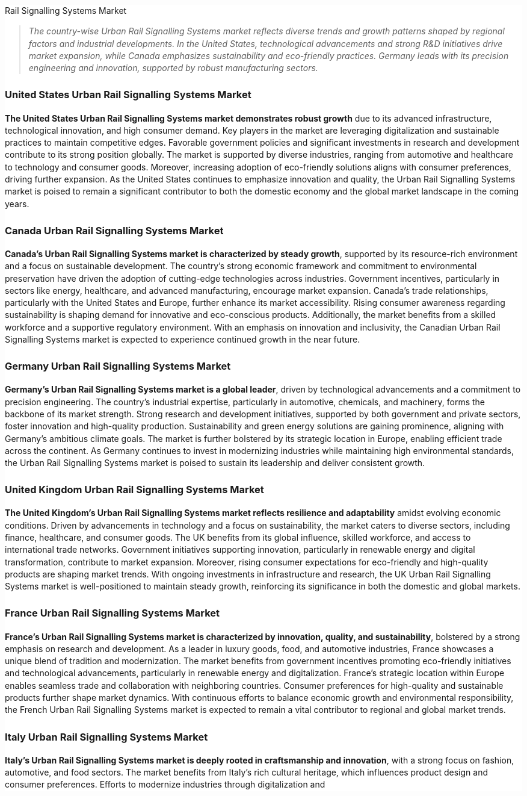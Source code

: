 Rail Signalling Systems Market<br /></span></h1><blockquote><p><em><span class="">The country-wise Urban Rail Signalling Systems market reflects diverse trends and growth patterns shaped by regional factors and industrial developments. In the United States, technological advancements and strong R&amp;D initiatives drive market expansion, while Canada emphasizes sustainability and eco-friendly practices. Germany leads with its precision engineering and innovation, supported by robust manufacturing sectors.</span></em></p></blockquote><h3><strong>United States Urban Rail Signalling Systems Market</strong></h3><p><strong>The United States Urban Rail Signalling Systems market demonstrates robust growth</strong> due to its advanced infrastructure, technological innovation, and high consumer demand. Key players in the market are leveraging digitalization and sustainable practices to maintain competitive edges. Favorable government policies and significant investments in research and development contribute to its strong position globally. The market is supported by diverse industries, ranging from automotive and healthcare to technology and consumer goods. Moreover, increasing adoption of eco-friendly solutions aligns with consumer preferences, driving further expansion. As the United States continues to emphasize innovation and quality, the Urban Rail Signalling Systems market is poised to remain a significant contributor to both the domestic economy and the global market landscape in the coming years.</p><h3><strong>Canada Urban Rail Signalling Systems Market</strong></h3><p><strong>Canada&rsquo;s Urban Rail Signalling Systems market is characterized by steady growth</strong>, supported by its resource-rich environment and a focus on sustainable development. The country&rsquo;s strong economic framework and commitment to environmental preservation have driven the adoption of cutting-edge technologies across industries. Government incentives, particularly in sectors like energy, healthcare, and advanced manufacturing, encourage market expansion. Canada&rsquo;s trade relationships, particularly with the United States and Europe, further enhance its market accessibility. Rising consumer awareness regarding sustainability is shaping demand for innovative and eco-conscious products. Additionally, the market benefits from a skilled workforce and a supportive regulatory environment. With an emphasis on innovation and inclusivity, the Canadian Urban Rail Signalling Systems market is expected to experience continued growth in the near future.</p><h3><strong>Germany Urban Rail Signalling Systems Market</strong></h3><p><strong>Germany&rsquo;s Urban Rail Signalling Systems market is a global leader</strong>, driven by technological advancements and a commitment to precision engineering. The country&rsquo;s industrial expertise, particularly in automotive, chemicals, and machinery, forms the backbone of its market strength. Strong research and development initiatives, supported by both government and private sectors, foster innovation and high-quality production. Sustainability and green energy solutions are gaining prominence, aligning with Germany&rsquo;s ambitious climate goals. The market is further bolstered by its strategic location in Europe, enabling efficient trade across the continent. As Germany continues to invest in modernizing industries while maintaining high environmental standards, the Urban Rail Signalling Systems market is poised to sustain its leadership and deliver consistent growth.</p><h3><strong>United Kingdom Urban Rail Signalling Systems Market</strong></h3><p><strong>The United Kingdom&rsquo;s Urban Rail Signalling Systems market reflects resilience and adaptability</strong> amidst evolving economic conditions. Driven by advancements in technology and a focus on sustainability, the market caters to diverse sectors, including finance, healthcare, and consumer goods. The UK benefits from its global influence, skilled workforce, and access to international trade networks. Government initiatives supporting innovation, particularly in renewable energy and digital transformation, contribute to market expansion. Moreover, rising consumer expectations for eco-friendly and high-quality products are shaping market trends. With ongoing investments in infrastructure and research, the UK Urban Rail Signalling Systems market is well-positioned to maintain steady growth, reinforcing its significance in both the domestic and global markets.</p><h3><strong>France Urban Rail Signalling Systems Market</strong></h3><p><strong>France&rsquo;s Urban Rail Signalling Systems market is characterized by innovation, quality, and sustainability</strong>, bolstered by a strong emphasis on research and development. As a leader in luxury goods, food, and automotive industries, France showcases a unique blend of tradition and modernization. The market benefits from government incentives promoting eco-friendly initiatives and technological advancements, particularly in renewable energy and digitalization. France&rsquo;s strategic location within Europe enables seamless trade and collaboration with neighboring countries. Consumer preferences for high-quality and sustainable products further shape market dynamics. With continuous efforts to balance economic growth and environmental responsibility, the French Urban Rail Signalling Systems market is expected to remain a vital contributor to regional and global market trends.</p><h3><strong>Italy Urban Rail Signalling Systems Market</strong></h3><p><strong>Italy&rsquo;s Urban Rail Signalling Systems market is deeply rooted in craftsmanship and innovation</strong>, with a strong focus on fashion, automotive, and food sectors. The market benefits from Italy&rsquo;s rich cultural heritage, which influences product design and consumer preferences. Efforts to modernize industries through digitalization and